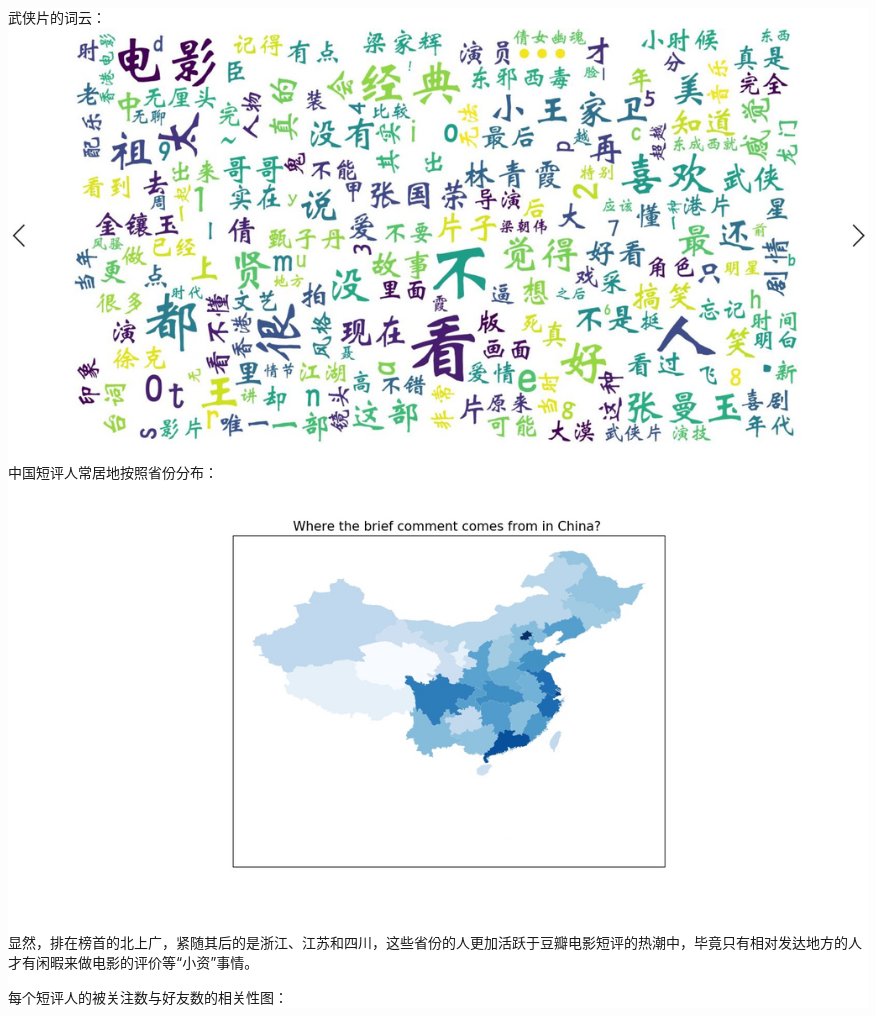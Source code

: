 武侠片的词云：
![](./images/Snipaste_2019-11-06_23-36-00.jpg)

中国短评人常居地按照省份分布：
![](./images/commenter_province_analysis.jpg)

显然，排在榜首的北上广，紧随其后的是浙江、江苏和四川，这些省份的人更加活跃于豆瓣电影短评的热潮中，毕竟只有相对发达地方的人才有闲暇来做电影的评价等“小资”事情。

每个短评人的被关注数与好友数的相关性图：